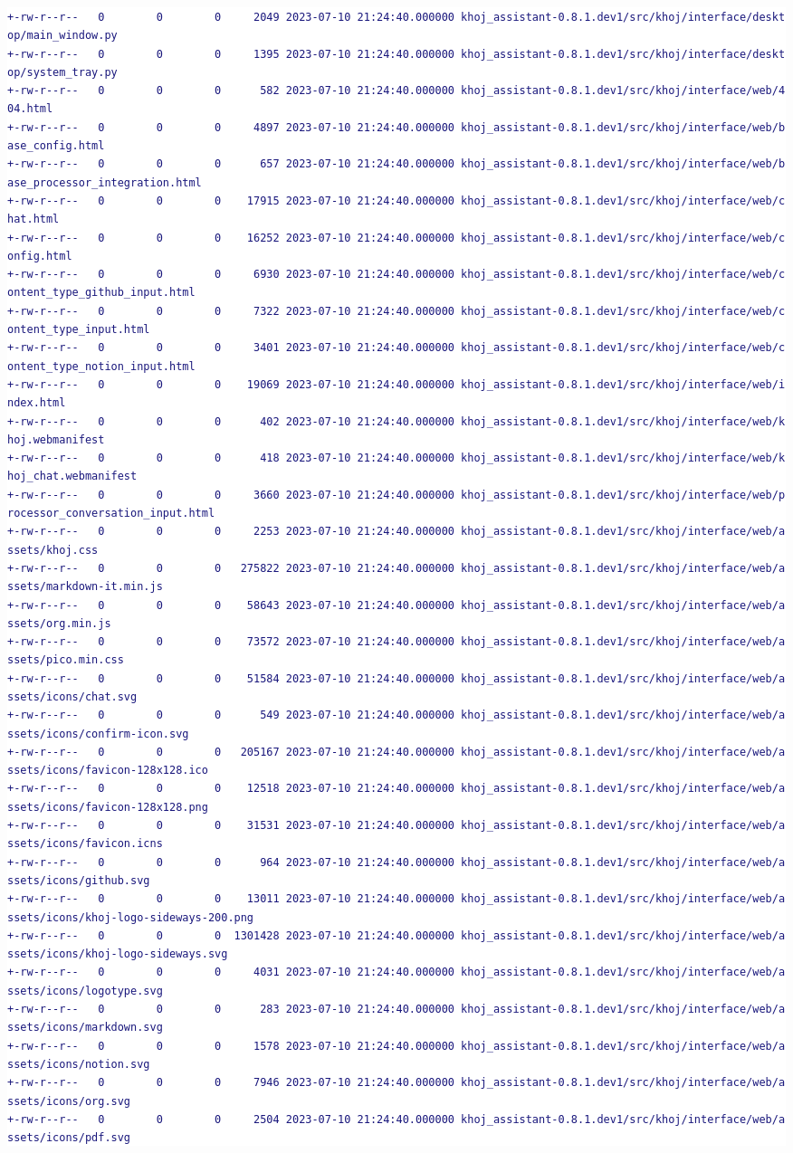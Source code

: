 ```diff
+-rw-r--r--   0        0        0     2049 2023-07-10 21:24:40.000000 khoj_assistant-0.8.1.dev1/src/khoj/interface/desktop/main_window.py
+-rw-r--r--   0        0        0     1395 2023-07-10 21:24:40.000000 khoj_assistant-0.8.1.dev1/src/khoj/interface/desktop/system_tray.py
+-rw-r--r--   0        0        0      582 2023-07-10 21:24:40.000000 khoj_assistant-0.8.1.dev1/src/khoj/interface/web/404.html
+-rw-r--r--   0        0        0     4897 2023-07-10 21:24:40.000000 khoj_assistant-0.8.1.dev1/src/khoj/interface/web/base_config.html
+-rw-r--r--   0        0        0      657 2023-07-10 21:24:40.000000 khoj_assistant-0.8.1.dev1/src/khoj/interface/web/base_processor_integration.html
+-rw-r--r--   0        0        0    17915 2023-07-10 21:24:40.000000 khoj_assistant-0.8.1.dev1/src/khoj/interface/web/chat.html
+-rw-r--r--   0        0        0    16252 2023-07-10 21:24:40.000000 khoj_assistant-0.8.1.dev1/src/khoj/interface/web/config.html
+-rw-r--r--   0        0        0     6930 2023-07-10 21:24:40.000000 khoj_assistant-0.8.1.dev1/src/khoj/interface/web/content_type_github_input.html
+-rw-r--r--   0        0        0     7322 2023-07-10 21:24:40.000000 khoj_assistant-0.8.1.dev1/src/khoj/interface/web/content_type_input.html
+-rw-r--r--   0        0        0     3401 2023-07-10 21:24:40.000000 khoj_assistant-0.8.1.dev1/src/khoj/interface/web/content_type_notion_input.html
+-rw-r--r--   0        0        0    19069 2023-07-10 21:24:40.000000 khoj_assistant-0.8.1.dev1/src/khoj/interface/web/index.html
+-rw-r--r--   0        0        0      402 2023-07-10 21:24:40.000000 khoj_assistant-0.8.1.dev1/src/khoj/interface/web/khoj.webmanifest
+-rw-r--r--   0        0        0      418 2023-07-10 21:24:40.000000 khoj_assistant-0.8.1.dev1/src/khoj/interface/web/khoj_chat.webmanifest
+-rw-r--r--   0        0        0     3660 2023-07-10 21:24:40.000000 khoj_assistant-0.8.1.dev1/src/khoj/interface/web/processor_conversation_input.html
+-rw-r--r--   0        0        0     2253 2023-07-10 21:24:40.000000 khoj_assistant-0.8.1.dev1/src/khoj/interface/web/assets/khoj.css
+-rw-r--r--   0        0        0   275822 2023-07-10 21:24:40.000000 khoj_assistant-0.8.1.dev1/src/khoj/interface/web/assets/markdown-it.min.js
+-rw-r--r--   0        0        0    58643 2023-07-10 21:24:40.000000 khoj_assistant-0.8.1.dev1/src/khoj/interface/web/assets/org.min.js
+-rw-r--r--   0        0        0    73572 2023-07-10 21:24:40.000000 khoj_assistant-0.8.1.dev1/src/khoj/interface/web/assets/pico.min.css
+-rw-r--r--   0        0        0    51584 2023-07-10 21:24:40.000000 khoj_assistant-0.8.1.dev1/src/khoj/interface/web/assets/icons/chat.svg
+-rw-r--r--   0        0        0      549 2023-07-10 21:24:40.000000 khoj_assistant-0.8.1.dev1/src/khoj/interface/web/assets/icons/confirm-icon.svg
+-rw-r--r--   0        0        0   205167 2023-07-10 21:24:40.000000 khoj_assistant-0.8.1.dev1/src/khoj/interface/web/assets/icons/favicon-128x128.ico
+-rw-r--r--   0        0        0    12518 2023-07-10 21:24:40.000000 khoj_assistant-0.8.1.dev1/src/khoj/interface/web/assets/icons/favicon-128x128.png
+-rw-r--r--   0        0        0    31531 2023-07-10 21:24:40.000000 khoj_assistant-0.8.1.dev1/src/khoj/interface/web/assets/icons/favicon.icns
+-rw-r--r--   0        0        0      964 2023-07-10 21:24:40.000000 khoj_assistant-0.8.1.dev1/src/khoj/interface/web/assets/icons/github.svg
+-rw-r--r--   0        0        0    13011 2023-07-10 21:24:40.000000 khoj_assistant-0.8.1.dev1/src/khoj/interface/web/assets/icons/khoj-logo-sideways-200.png
+-rw-r--r--   0        0        0  1301428 2023-07-10 21:24:40.000000 khoj_assistant-0.8.1.dev1/src/khoj/interface/web/assets/icons/khoj-logo-sideways.svg
+-rw-r--r--   0        0        0     4031 2023-07-10 21:24:40.000000 khoj_assistant-0.8.1.dev1/src/khoj/interface/web/assets/icons/logotype.svg
+-rw-r--r--   0        0        0      283 2023-07-10 21:24:40.000000 khoj_assistant-0.8.1.dev1/src/khoj/interface/web/assets/icons/markdown.svg
+-rw-r--r--   0        0        0     1578 2023-07-10 21:24:40.000000 khoj_assistant-0.8.1.dev1/src/khoj/interface/web/assets/icons/notion.svg
+-rw-r--r--   0        0        0     7946 2023-07-10 21:24:40.000000 khoj_assistant-0.8.1.dev1/src/khoj/interface/web/assets/icons/org.svg
+-rw-r--r--   0        0        0     2504 2023-07-10 21:24:40.000000 khoj_assistant-0.8.1.dev1/src/khoj/interface/web/assets/icons/pdf.svg
```